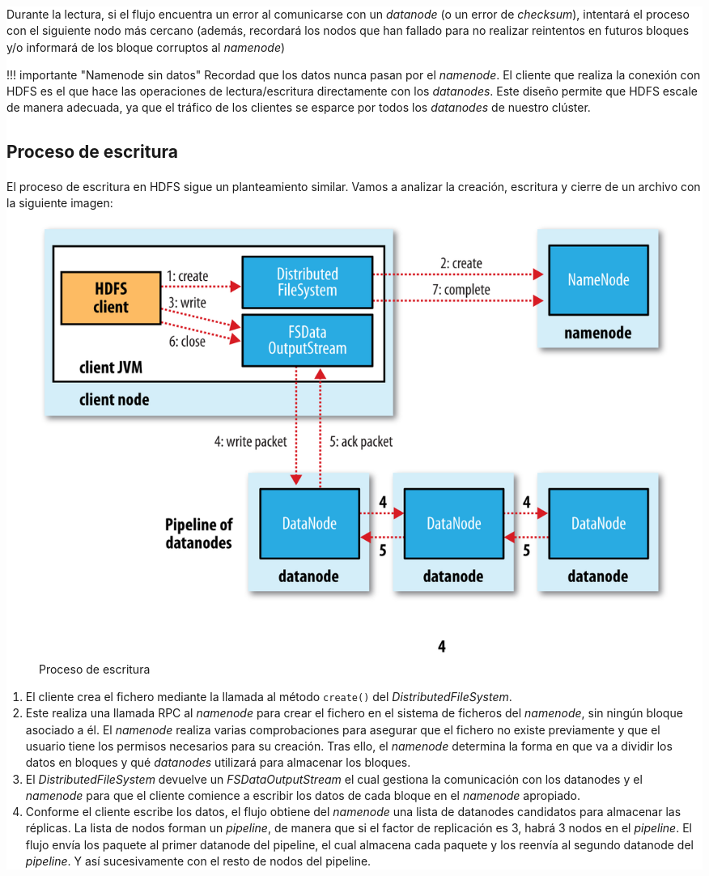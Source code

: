 Durante la lectura, si el flujo encuentra un error al comunicarse con un *datanode* (o un error de *checksum*), intentará el proceso con el siguiente nodo más cercano (además, recordará los nodos que han fallado para no realizar reintentos en futuros bloques y/o informará de los bloque corruptos al *namenode*)

!!! importante "Namenode sin datos"
    Recordad que los datos nunca pasan por el *namenode*. El cliente que realiza la conexión con HDFS es el que hace las operaciones de lectura/escritura directamente con los *datanodes*.
    Este diseño permite que HDFS escale de manera adecuada, ya que el tráfico de los clientes se esparce por todos los *datanodes* de nuestro clúster.

## Proceso de escritura

El proceso de escritura en HDFS sigue un planteamiento similar. Vamos a analizar la creación, escritura y cierre de un archivo con la siguiente imagen:

<figure style="align: center;">
    <img src="images/04hdfs-write.png">
    <figcaption>Proceso de escritura</figcaption>
</figure>

1. El cliente crea el fichero mediante la llamada al método `create()` del *DistributedFileSystem*.
2. Este realiza una llamada RPC al *namenode* para crear el fichero en el sistema de ficheros del *namenode*, sin ningún bloque asociado a él. El *namenode* realiza varias comprobaciones para asegurar que el fichero no existe previamente y que el usuario tiene los permisos necesarios para su creación. Tras ello, el *namenode* determina la forma en que va a dividir los datos en bloques y qué *datanodes* utilizará para almacenar los bloques.
3. El *DistributedFileSystem* devuelve un *FSDataOutputStream*  el cual gestiona la comunicación con los datanodes y el *namenode* para que el cliente comience a escribir los datos de cada bloque en el *namenode* apropiado.
4. Conforme el cliente escribe los datos, el flujo obtiene del *namenode* una lista de datanodes candidatos para almacenar las réplicas. La lista de nodos forman un *pipeline*, de manera que si el factor de replicación es 3, habrá 3 nodos en el *pipeline*. El flujo envía los paquete al primer datanode del pipeline, el cual almacena cada paquete y los reenvía al segundo datanode del *pipeline*. Y así sucesivamente con el resto de nodos del pipeline.